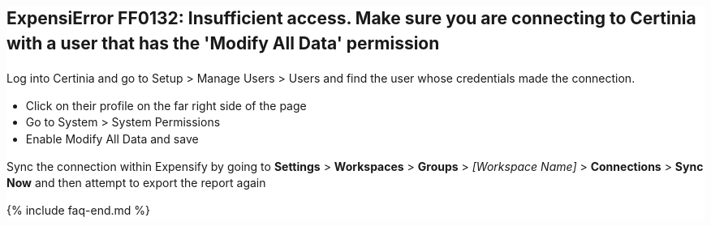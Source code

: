 ## ExpensiError FF0132: Insufficient access. Make sure you are connecting to Certinia with a user that has the 'Modify All Data' permission

Log into Certinia and go to Setup > Manage Users > Users and find the user whose credentials made the connection. 

* Click on their profile on the far right side of the page
* Go to System > System Permissions
* Enable Modify All Data and save

Sync the connection within Expensify by going to **Settings** > **Workspaces** > **Groups** > _[Workspace Name]_ > **Connections** > **Sync Now** and then attempt to export the report again

{% include faq-end.md %}
